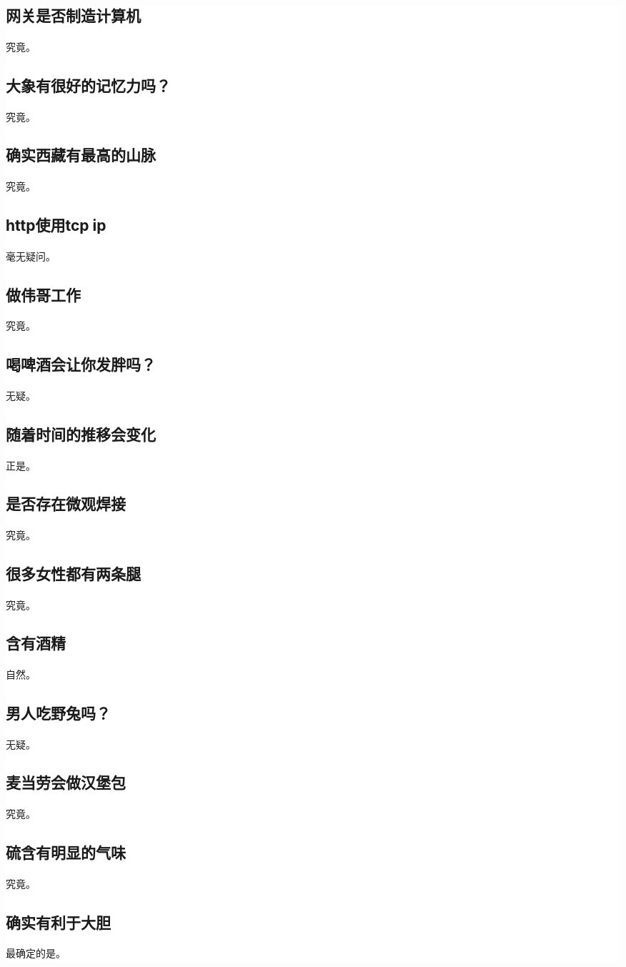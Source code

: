 ## 网关是否制造计算机
究竟。

## 大象有很好的记忆力吗？
究竟。

## 确实西藏有最高的山脉
究竟。

##  http使用tcp ip
毫无疑问。

## 做伟哥工作
究竟。

## 喝啤酒会让你发胖吗？
无疑。

## 随着时间的推移会变化
正是。

## 是否存在微观焊接
究竟。

## 很多女性都有两条腿
究竟。

## 含有酒精
自然。

## 男人吃野兔吗？
无疑。

## 麦当劳会做汉堡包
究竟。

## 硫含有明显的气味
究竟。

## 确实有利于大胆
最确定的是。
